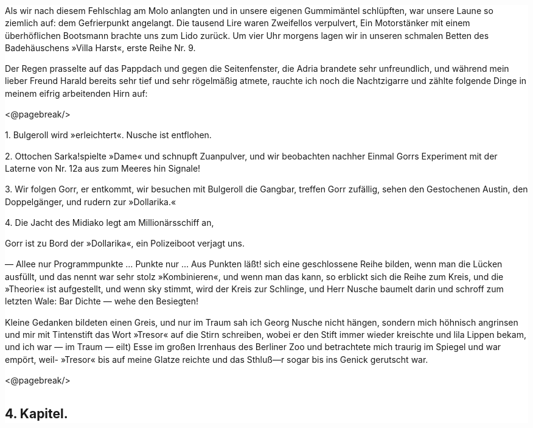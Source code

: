Als wir nach diesem Fehlschlag am Molo anlangten und
in unsere eigenen Gummimäntel schlüpften, war unsere Laune
so ziemlich auf: dem Gefrierpunkt angelangt. Die tausend
Lire waren Zweifellos verpulvert, Ein Motorstänker mit
einem überhöflichen Bootsmann brachte uns zum Lido zurück.
Um vier Uhr morgens lagen wir in unseren schmalen Betten
des Badehäuschens »Villa Harst«, erste Reihe Nr. 9.

Der Regen prasselte auf das Pappdach und gegen die
Seitenfenster, die Adria brandete sehr unfreundlich, und während
mein lieber Freund Harald bereits sehr tief und sehr
rögelmäßig atmete, rauchte ich noch die Nachtzigarre und
zählte folgende Dinge in meinem eifrig arbeitenden Hirn auf:

<@pagebreak/>

1\. Bulgeroll wird »erleichtert«. Nusche ist entflohen.

2\. Ottochen Sarka!spielte »Dame« und schnupft Zuanpulver,
und wir beobachten nachher Einmal Gorrs
Experiment mit der Laterne von Nr. 12a aus zum Meeres
hin Signale!

3\. Wir folgen Gorr, er entkommt, wir besuchen mit Bulgeroll
die Gangbar, treffen Gorr zufällig, sehen den Gestochenen
Austin, den Doppelgänger, und rudern zur
»Dollarika.«

4\. Die Jacht des Midiako legt am Millionärsschiff an,

Gorr ist zu Bord der »Dollarika«, ein Polizeiboot verjagt
uns.

— Allee nur Programmpunkte … Punkte nur … Aus
Punkten läßt! sich eine geschlossene Reihe bilden, wenn man
die Lücken ausfüllt, und das nennt war sehr stolz »Kombinieren«,
und wenn man das kann, so erblickt sich die Reihe
zum Kreis, und die »Theorie« ist aufgestellt, und wenn sky
stimmt, wird der Kreis zur Schlinge, und Herr Nusche baumelt
darin und schroff zum letzten Wale: Bar Dichte —
wehe den Besiegten!

Kleine Gedanken bildeten einen Greis, und nur im Traum
sah ich Georg Nusche nicht hängen, sondern mich höhnisch
angrinsen und mir mit Tintenstift das Wort »Tresor« auf
die Stirn schreiben, wobei er den Stift immer wieder kreischte
und lila Lippen bekam, und ich war — im Traum — eilt)
Esse im großen Irrenhaus des Berliner Zoo und betrachtete
mich traurig im Spiegel und war empört, weil- »Tresor« bis
auf meine Glatze reichte und das Sthluß—r sogar bis ins
Genick gerutscht war.

<@pagebreak/>

<h2>4. Kapitel.</h2>
